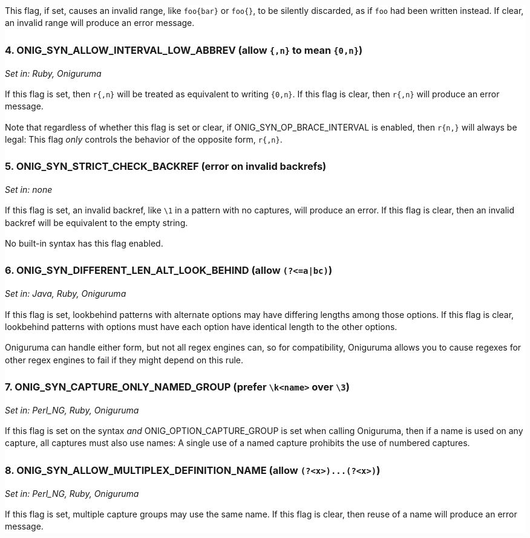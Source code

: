 This flag, if set, causes an invalid range, like `foo{bar}` or `foo{}`, to be
silently discarded, as if `foo` had been written instead.  If clear, an invalid
range will produce an error message.

### 4. ONIG_SYN_ALLOW_INTERVAL_LOW_ABBREV (allow `{,n}` to mean `{0,n}`)

_Set in: Ruby, Oniguruma_

If this flag is set, then `r{,n}` will be treated as equivalent to writing
`{0,n}`.  If this flag is clear, then `r{,n}` will produce an error message.

Note that regardless of whether this flag is set or clear, if
ONIG_SYN_OP_BRACE_INTERVAL is enabled, then `r{n,}` will always be legal:  This
flag *only* controls the behavior of the opposite form, `r{,n}`.

### 5. ONIG_SYN_STRICT_CHECK_BACKREF (error on invalid backrefs)

_Set in: none_

If this flag is set, an invalid backref, like `\1` in a pattern with no captures,
will produce an error.  If this flag is clear, then an invalid backref will be
equivalent to the empty string.

No built-in syntax has this flag enabled.

### 6. ONIG_SYN_DIFFERENT_LEN_ALT_LOOK_BEHIND (allow `(?<=a|bc)`)

_Set in: Java, Ruby, Oniguruma_

If this flag is set, lookbehind patterns with alternate options may have differing
lengths among those options.  If this flag is clear, lookbehind patterns with options
must have each option have identical length to the other options.

Oniguruma can handle either form, but not all regex engines can, so for compatibility,
Oniguruma allows you to cause regexes for other regex engines to fail if they might
depend on this rule.

### 7. ONIG_SYN_CAPTURE_ONLY_NAMED_GROUP (prefer `\k<name>` over `\3`)

_Set in: Perl_NG, Ruby, Oniguruma_

If this flag is set on the syntax *and* ONIG_OPTION_CAPTURE_GROUP is set when calling
Oniguruma, then if a name is used on any capture, all captures must also use names:  A
single use of a named capture prohibits the use of numbered captures.

### 8. ONIG_SYN_ALLOW_MULTIPLEX_DEFINITION_NAME (allow `(?<x>)...(?<x>)`)

_Set in: Perl_NG, Ruby, Oniguruma_

If this flag is set, multiple capture groups may use the same name.  If this flag is
clear, then reuse of a name will produce an error message.

